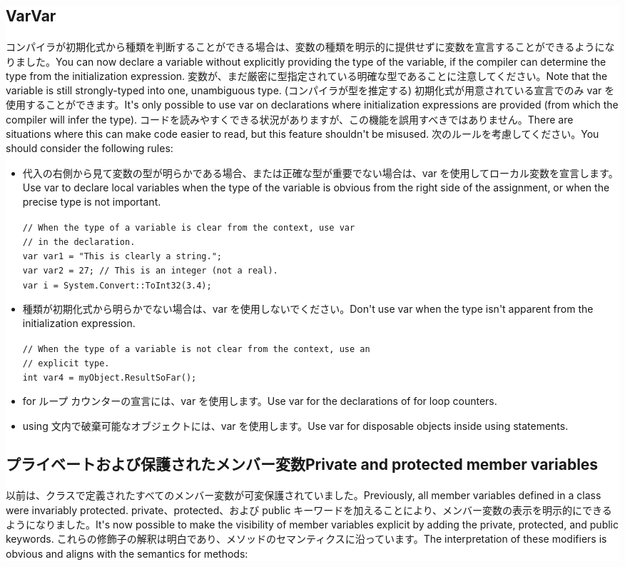 ## <a name="var"></a><span data-ttu-id="c7d6d-192">Var</span><span class="sxs-lookup"><span data-stu-id="c7d6d-192">Var</span></span>

<span data-ttu-id="c7d6d-193">コンパイラが初期化式から種類を判断することができる場合は、変数の種類を明示的に提供せずに変数を宣言することができるようになりました。</span><span class="sxs-lookup"><span data-stu-id="c7d6d-193">You can now declare a variable without explicitly providing the type of the variable, if the compiler can determine the type from the initialization expression.</span></span> <span data-ttu-id="c7d6d-194">変数が、まだ厳密に型指定されている明確な型であることに注意してください。</span><span class="sxs-lookup"><span data-stu-id="c7d6d-194">Note that the variable is still strongly-typed into one, unambiguous type.</span></span> <span data-ttu-id="c7d6d-195">(コンパイラが型を推定する) 初期化式が用意されている宣言でのみ var を使用することができます。</span><span class="sxs-lookup"><span data-stu-id="c7d6d-195">It's only possible to use var on declarations where initialization expressions are provided (from which the compiler will infer the type).</span></span> <span data-ttu-id="c7d6d-196">コードを読みやすくできる状況がありますが、この機能を誤用すべきではありません。</span><span class="sxs-lookup"><span data-stu-id="c7d6d-196">There are situations where this can make code easier to read, but this feature shouldn't be misused.</span></span> <span data-ttu-id="c7d6d-197">次のルールを考慮してください。</span><span class="sxs-lookup"><span data-stu-id="c7d6d-197">You should consider the following rules:</span></span>

- <span data-ttu-id="c7d6d-198">代入の右側から見て変数の型が明らかである場合、または正確な型が重要でない場合は、var を使用してローカル変数を宣言します。</span><span class="sxs-lookup"><span data-stu-id="c7d6d-198">Use var to declare local variables when the type of the variable is obvious from the right side of the assignment, or when the precise type is not important.</span></span>

    ```xpp
    // When the type of a variable is clear from the context, use var
    // in the declaration.
    var var1 = "This is clearly a string.";
    var var2 = 27; // This is an integer (not a real).
    var i = System.Convert::ToInt32(3.4);
    ````

- <span data-ttu-id="c7d6d-199">種類が初期化式から明らかでない場合は、var を使用しないでください。</span><span class="sxs-lookup"><span data-stu-id="c7d6d-199">Don't use var when the type isn't apparent from the initialization expression.</span></span>

    ```xpp
    // When the type of a variable is not clear from the context, use an
    // explicit type.
    int var4 = myObject.ResultSoFar();
    ```

- <span data-ttu-id="c7d6d-200">for ループ カウンターの宣言には、var を使用します。</span><span class="sxs-lookup"><span data-stu-id="c7d6d-200">Use var for the declarations of for loop counters.</span></span>
- <span data-ttu-id="c7d6d-201">using 文内で破棄可能なオブジェクトには、var を使用します。</span><span class="sxs-lookup"><span data-stu-id="c7d6d-201">Use var for disposable objects inside using statements.</span></span>

## <a name="private-and-protected-member-variables"></a><span data-ttu-id="c7d6d-202">プライベートおよび保護されたメンバー変数</span><span class="sxs-lookup"><span data-stu-id="c7d6d-202">Private and protected member variables</span></span>

<span data-ttu-id="c7d6d-203">以前は、クラスで定義されたすべてのメンバー変数が可変保護されていました。</span><span class="sxs-lookup"><span data-stu-id="c7d6d-203">Previously, all member variables defined in a class were invariably protected.</span></span> <span data-ttu-id="c7d6d-204">private、protected、および public キーワードを加えることにより、メンバー変数の表示を明示的にできるようになりました。</span><span class="sxs-lookup"><span data-stu-id="c7d6d-204">It's now possible to make the visibility of member variables explicit by adding the private, protected, and public keywords.</span></span> <span data-ttu-id="c7d6d-205">これらの修飾子の解釈は明白であり、メソッドのセマンティクスに沿っています。</span><span class="sxs-lookup"><span data-stu-id="c7d6d-205">The interpretation of these modifiers is obvious and aligns with the semantics for methods:</span></span>
